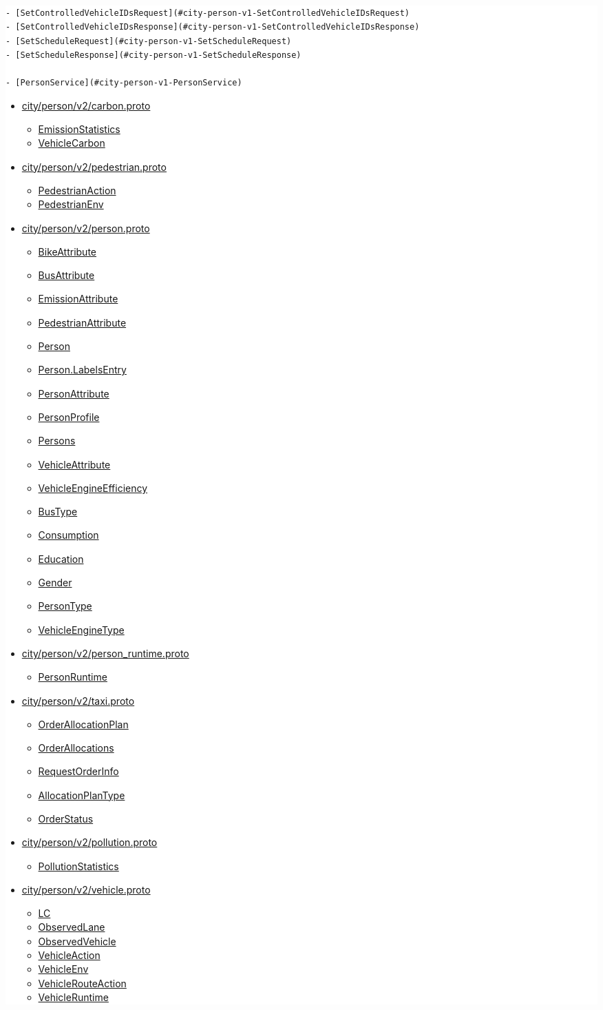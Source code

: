     - [SetControlledVehicleIDsRequest](#city-person-v1-SetControlledVehicleIDsRequest)
    - [SetControlledVehicleIDsResponse](#city-person-v1-SetControlledVehicleIDsResponse)
    - [SetScheduleRequest](#city-person-v1-SetScheduleRequest)
    - [SetScheduleResponse](#city-person-v1-SetScheduleResponse)
  
    - [PersonService](#city-person-v1-PersonService)
  
- [city/person/v2/carbon.proto](#city_person_v2_carbon-proto)
    - [EmissionStatistics](#city-person-v2-EmissionStatistics)
    - [VehicleCarbon](#city-person-v2-VehicleCarbon)
  
- [city/person/v2/pedestrian.proto](#city_person_v2_pedestrian-proto)
    - [PedestrianAction](#city-person-v2-PedestrianAction)
    - [PedestrianEnv](#city-person-v2-PedestrianEnv)
  
- [city/person/v2/person.proto](#city_person_v2_person-proto)
    - [BikeAttribute](#city-person-v2-BikeAttribute)
    - [BusAttribute](#city-person-v2-BusAttribute)
    - [EmissionAttribute](#city-person-v2-EmissionAttribute)
    - [PedestrianAttribute](#city-person-v2-PedestrianAttribute)
    - [Person](#city-person-v2-Person)
    - [Person.LabelsEntry](#city-person-v2-Person-LabelsEntry)
    - [PersonAttribute](#city-person-v2-PersonAttribute)
    - [PersonProfile](#city-person-v2-PersonProfile)
    - [Persons](#city-person-v2-Persons)
    - [VehicleAttribute](#city-person-v2-VehicleAttribute)
    - [VehicleEngineEfficiency](#city-person-v2-VehicleEngineEfficiency)
  
    - [BusType](#city-person-v2-BusType)
    - [Consumption](#city-person-v2-Consumption)
    - [Education](#city-person-v2-Education)
    - [Gender](#city-person-v2-Gender)
    - [PersonType](#city-person-v2-PersonType)
    - [VehicleEngineType](#city-person-v2-VehicleEngineType)
  
- [city/person/v2/person_runtime.proto](#city_person_v2_person_runtime-proto)
    - [PersonRuntime](#city-person-v2-PersonRuntime)
  
- [city/person/v2/taxi.proto](#city_person_v2_taxi-proto)
    - [OrderAllocationPlan](#city-person-v2-OrderAllocationPlan)
    - [OrderAllocations](#city-person-v2-OrderAllocations)
    - [RequestOrderInfo](#city-person-v2-RequestOrderInfo)
  
    - [AllocationPlanType](#city-person-v2-AllocationPlanType)
    - [OrderStatus](#city-person-v2-OrderStatus)
  
- [city/person/v2/pollution.proto](#city_person_v2_pollution-proto)
    - [PollutionStatistics](#city-person-v2-PollutionStatistics)
  
- [city/person/v2/vehicle.proto](#city_person_v2_vehicle-proto)
    - [LC](#city-person-v2-LC)
    - [ObservedLane](#city-person-v2-ObservedLane)
    - [ObservedVehicle](#city-person-v2-ObservedVehicle)
    - [VehicleAction](#city-person-v2-VehicleAction)
    - [VehicleEnv](#city-person-v2-VehicleEnv)
    - [VehicleRouteAction](#city-person-v2-VehicleRouteAction)
    - [VehicleRuntime](#city-person-v2-VehicleRuntime)
  